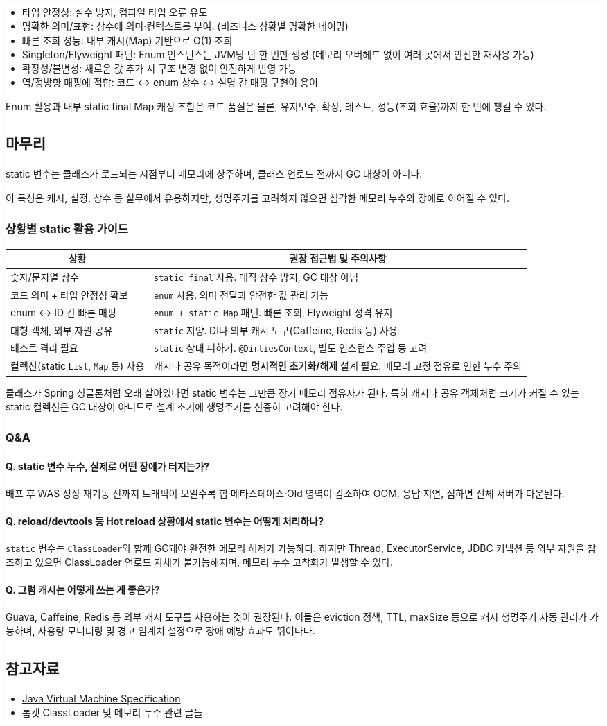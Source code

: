 - 타입 안정성: 실수 방지, 컴파일 타임 오류 유도
- 명확한 의미/표현: 상수에 의미·컨텍스트를 부여. (비즈니스 상황별 명확한 네이밍)
- 빠른 조회 성능: 내부 캐시(Map) 기반으로 O(1) 조회
- Singleton/Flyweight 패턴: Enum 인스턴스는 JVM당 단 한 번만 생성 (메모리 오버헤드 없이 여러 곳에서 안전한 재사용 가능)
- 확장성/불변성: 새로운 값 추가 시 구조 변경 없이 안전하게 반영 가능
- 역/정방향 매핑에 적합: 코드 ↔ enum 상수 ↔ 설명 간 매핑 구현이 용이

Enum 활용과 내부 static final Map 캐싱 조합은 코드 품질은 물론, 유지보수, 확장, 테스트, 성능(조회 효율)까지 한 번에 챙길 수 있다.

## 마무리

static 변수는 클래스가 로드되는 시점부터 메모리에 상주하며, 클래스 언로드 전까지 GC 대상이 아니다.

이 특성은 캐시, 설정, 상수 등 실무에서 유용하지만, 생명주기를 고려하지 않으면 심각한 메모리 누수와 장애로 이어질 수 있다.

### 상황별 static 활용 가이드

| 상황                             | 권장 접근법 및 주의사항                                           |
|--------------------------------|---------------------------------------------------------|
| 숫자/문자열 상수                      | `static final` 사용. 매직 상수 방지, GC 대상 아님                   |
| 코드 의미 + 타입 안정성 확보              | `enum` 사용. 의미 전달과 안전한 값 관리 가능                           |
| enum ↔ ID 간 빠른 매핑              | `enum + static Map` 패턴. 빠른 조회, Flyweight 성격 유지          |
| 대형 객체, 외부 자원 공유                | `static` 지양. DI나 외부 캐시 도구(Caffeine, Redis 등) 사용         |
| 테스트 격리 필요                      | `static` 상태 피하기. `@DirtiesContext`, 별도 인스턴스 주입 등 고려     |
| 컬렉션(static `List`, `Map` 등) 사용 | 캐시나 공유 목적이라면 **명시적인 초기화/해제** 설계 필요. 메모리 고정 점유로 인한 누수 주의 |

클래스가 Spring 싱글톤처럼 오래 살아있다면 static 변수는 그만큼 장기 메모리 점유자가 된다. 특히 캐시나 공유 객체처럼 크기가 커질 수 있는 static 컬렉션은 GC 대상이 아니므로 설계 초기에 생명주기를 신중히 고려해야 한다.

### Q&A

#### Q. static 변수 누수, 실제로 어떤 장애가 터지는가?

배포 후 WAS 정상 재기동 전까지 트래픽이 모일수록 힙·메타스페이스·Old 영역이 감소하여 OOM, 응답 지연, 심하면 전체 서버가 다운된다.

#### Q. reload/devtools 등 Hot reload 상황에서 static 변수는 어떻게 처리하나?

`static` 변수는 `ClassLoader`와 함께 GC돼야 완전한 메모리 해제가 가능하다. 하지만 Thread, ExecutorService, JDBC 커넥션 등 외부 자원을 참조하고 있으면 ClassLoader 언로드 자체가 불가능해지며, 메모리 누수 고착화가 발생할 수 있다.

#### Q. 그럼 캐시는 어떻게 쓰는 게 좋은가?

Guava, Caffeine, Redis 등 외부 캐시 도구를 사용하는 것이 권장된다. 이들은 eviction 정책, TTL, maxSize 등으로 캐시 생명주기 자동 관리가 가능하며, 사용량 모니터링 및 경고 임계치 설정으로 장애 예방 효과도 뛰어나다.

## 참고자료

- [Java Virtual Machine Specification](https://docs.oracle.com/javase/specs/jvms/se8/html/jvms-2.html)
- 톰캣 ClassLoader 및 메모리 누수 관련 글들
